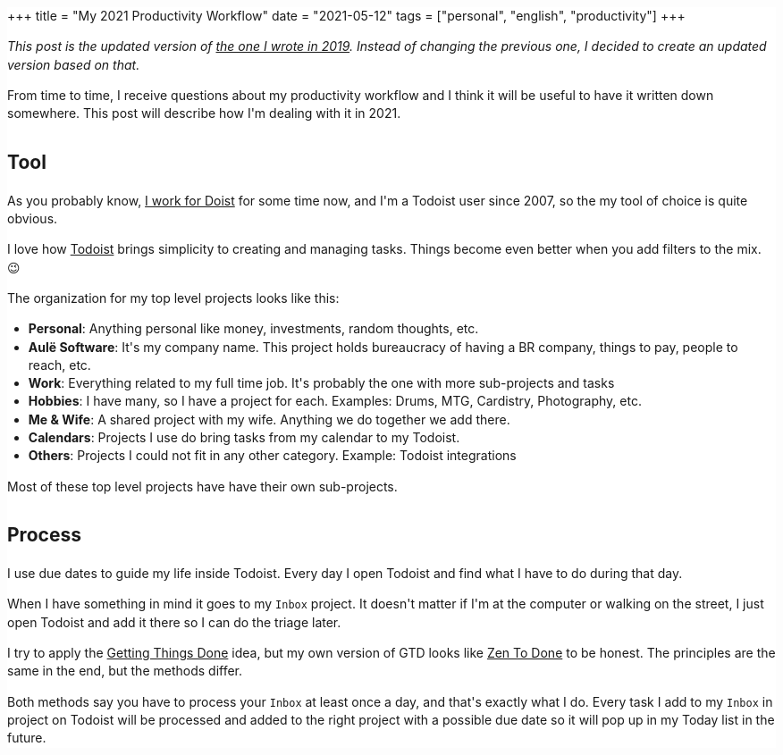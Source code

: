+++
title = "My 2021 Productivity Workflow"
date = "2021-05-12"
tags = ["personal", "english", "productivity"]
+++

_This post is the updated version of [the one I wrote in 2019](workflow2019).
Instead of changing the previous one, I decided to create an updated version
based on that._

From time to time, I receive questions about my productivity workflow and I
think it will be useful to have it written down somewhere. This post will
describe how I'm dealing with it in 2021.

## Tool

As you probably know, [I work for Doist](/post/doist) for some time now,
and I'm a Todoist user since 2007, so the my tool of choice is quite obvious.

I love how [Todoist](https://Todoist.com) brings simplicity to creating and
managing tasks. Things become even better when you add filters to the mix. 😉

The organization for my top level projects looks like this:

+ **Personal**: Anything personal like money, investments, random thoughts, etc.
+ **Aulë Software**: It's my company name. This project holds bureaucracy of having a BR company, things to pay, people to reach, etc.
+ **Work**: Everything related to my full time job. It's probably the one with more sub-projects and tasks
+ **Hobbies**: I have many, so I have a project for each. Examples: Drums, MTG, Cardistry, Photography, etc.
+ **Me & Wife**: A shared project with my wife. Anything we do together we add there.
+ **Calendars**: Projects I use do bring tasks from my calendar to my Todoist.
+ **Others**: Projects I could not fit in any other category. Example: Todoist integrations

Most of these top level projects have have their own sub-projects.

## Process

I use due dates to guide my life inside Todoist. Every day I open Todoist and
find what I have to do during that day.

When I have something in mind it goes to my `Inbox` project. It doesn't matter
if I'm at the computer or walking on the street, I just open Todoist and add it
there so I can do the triage later.

I try to apply the [Getting Things Done](https://gettingthingsdone.com/) idea,
but my own version of GTD looks like [Zen To
Done](https://zenhabits.net/zen-to-done-ztd-the-ultimate-simple-productivity-system/)
to be honest. The principles are the same in the end, but the methods differ.

Both methods say you have to process your `Inbox` at least once a day, and
that's exactly what I do. Every task I add to my `Inbox` in project on Todoist
will be processed and added to the right project with a possible due date so it
will pop up in my Today list in the future.
